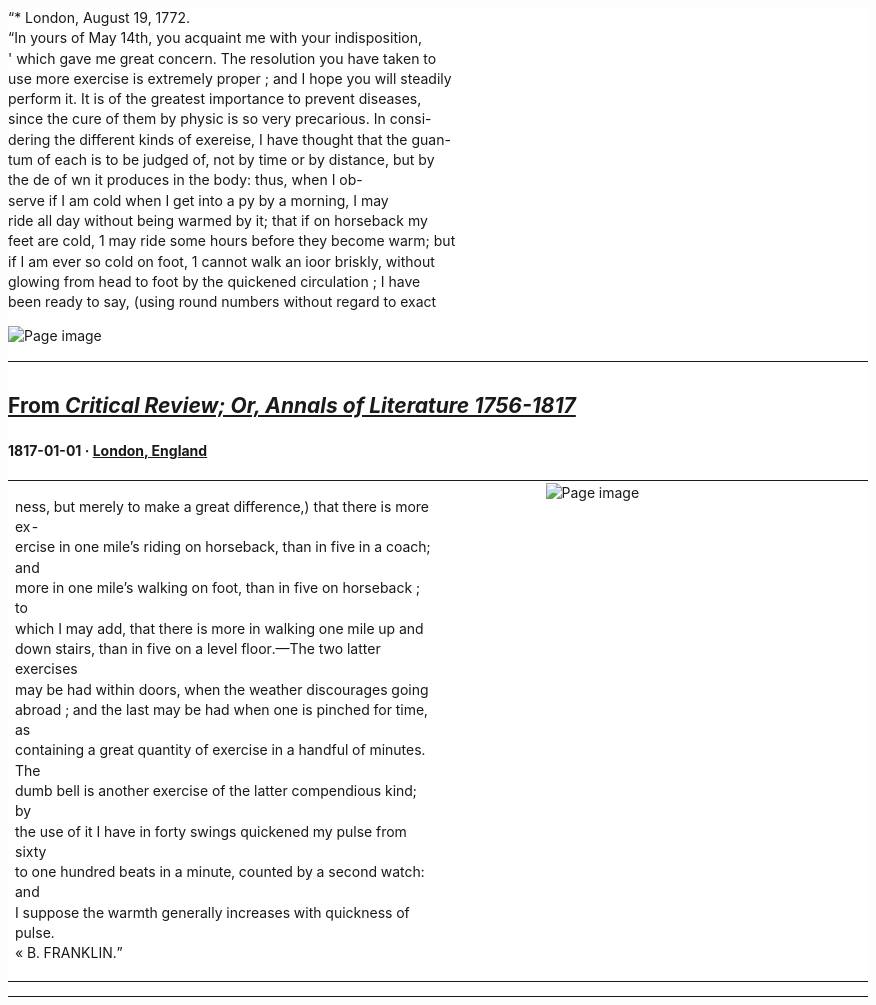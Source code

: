 “* London, August 19, 1772.  
“In yours of May 14th, you acquaint me with your indisposition,  
&#x27; which gave me great concern. The resolution you have taken to  
use more exercise is extremely proper ; and I hope you will steadily  
perform it. It is of the greatest importance to prevent diseases,  
since the cure of them by physic is so very precarious. In consi-  
dering the different kinds of exereise, I have thought that the guan-  
tum of each is to be judged of, not by time or by distance, but by  
the de of wn it produces in the body: thus, when I ob-  
serve if I am cold when I get into a py by a morning, I may  
ride all day without being warmed by it; that if on horseback my  
feet are cold, 1 may ride some hours before they become warm; but  
if I am ever so cold on foot, 1 cannot walk an ioor briskly, without  
glowing from head to foot by the quickened circulation ; I have  
been ready to say, (using round numbers without regard to exact
</td><td style="width: 50%; max-height: 75%; margin: auto; display: block;">
<img alt="Page image" src="https://iiif.archive.org/iiif/sim_critical-review-or-annals-of-literature_1817-01_5_1&#0036;53/pct:16.058719,59.838710,70.818505,22.553763/600,/0/default.jpg"/>
</td>
</tr></table>

---

## [From _Critical Review; Or, Annals of Literature 1756-1817_](https://archive.org/details/sim_critical-review-or-annals-of-literature_1817-01_5_1/page/n54/mode/1up?view=theater)

#### 1817-01-01 &middot; [London, England](http://dbpedia.org/resource/London)

<table style="width: 100%;"><tr><td style="width: 50%">

  
ness, but merely to make a great difference,) that there is more ex-  
ercise in one mile’s riding on horseback, than in five in a coach; and  
more in one mile’s walking on foot, than in five on horseback ; to  
which I may add, that there is more in walking one mile up and  
down stairs, than in five on a level floor.—The two latter exercises  
may be had within doors, when the weather discourages going  
abroad ; and the last may be had when one is pinched for time, as  
containing a great quantity of exercise in a handful of minutes. The  
dumb bell is another exercise of the latter compendious kind; by  
the use of it I have in forty swings quickened my pulse from sixty  
to one hundred beats in a minute, counted by a second watch: and  
I suppose the warmth generally increases with quickness of pulse.  
« B. FRANKLIN.”
</td><td style="width: 50%; max-height: 75%; margin: auto; display: block;">
<img alt="Page image" src="https://iiif.archive.org/iiif/sim_critical-review-or-annals-of-literature_1817-01_5_1&#0036;54/pct:12.544484,13.118280,68.460854,19.166667/600,/0/default.jpg"/>
</td>
</tr></table>

---
